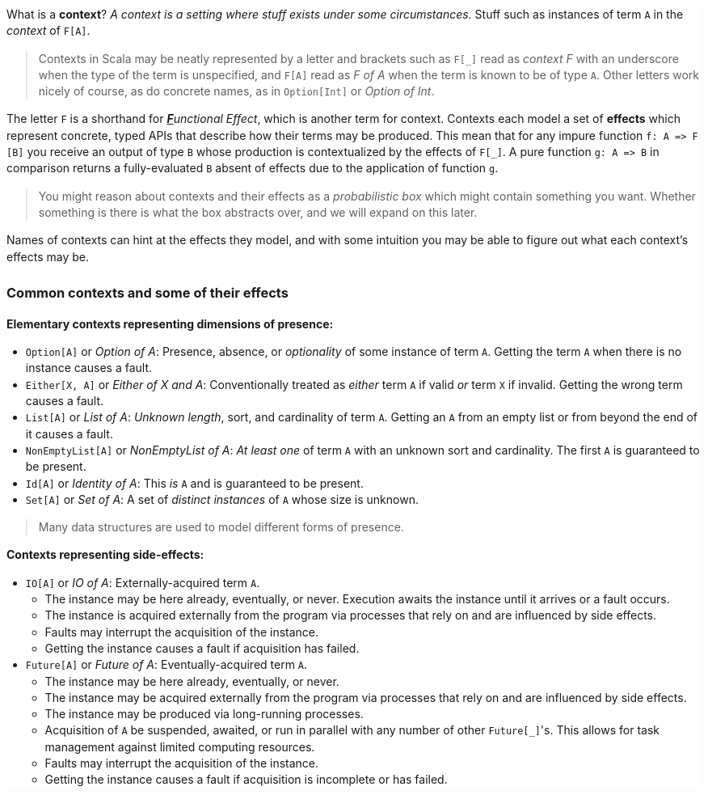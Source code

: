 What is a **context**? _A context is a setting where stuff exists under some circumstances._ Stuff such as instances of term `A` in the _context_ of `F[A]`.

> Contexts in Scala may be neatly represented by a letter and brackets such as `F[_]` read as _context F_ with an underscore when the type of the term is unspecified, and `F[A]` read as _F of A_ when the term is known to be of type `A`. Other letters work nicely of course, as do concrete names, as in `Option[Int]` or _Option of Int_.

The letter `F` is a shorthand for _<span style="font-weight: bold; text-decoration: underline;">F</span>unctional Effect_, which is another term for context. Contexts each model a set of **effects** which represent concrete, typed APIs that describe how their terms may be produced. This mean that for any impure function `f: A => F[B]` you receive an output of type `B` whose production is contextualized by the effects of `F[_]`. A pure function `g: A => B` in comparison returns a fully-evaluated `B` absent of effects due to the application of function `g`.

> You might reason about contexts and their effects as a _probabilistic box_ which might contain something you want. Whether something is there is what the box abstracts over, and we will expand on this later.

Names of contexts can hint at the effects they model, and with some intuition you may be able to figure out what each context’s effects may be.

### Common contexts and some of their effects

**Elementary contexts representing dimensions of presence:**

* `Option[A]` or _Option of A_: Presence, absence, or _optionality_ of some instance of term `A`. Getting the term `A` when there is no instance causes a fault.
* `Either[X, A]` or _Either of X and A_: Conventionally treated as _either_ term `A` if valid _or_ term `X` if invalid. Getting the wrong term causes a fault.
* `List[A]` or _List of A_: _Unknown length_, sort, and cardinality of term `A`. Getting an `A` from an empty list or from beyond the end of it causes a fault.
* `NonEmptyList[A]` or _NonEmptyList of A_: _At least one_ of term `A` with an unknown sort and cardinality. The first `A` is guaranteed to be present.
* `Id[A]` or _Identity of A_: This _is_ `A` and is guaranteed to be present.
* `Set[A]` or _Set of A_: A set of _distinct instances_ of `A` whose size is unknown.

> Many data structures are used to model different forms of presence.

**Contexts representing side-effects:**

* `IO[A]` or _IO of A_: Externally-acquired term `A`.
    * The instance may be here already, eventually, or never. Execution awaits the instance until it arrives or a fault occurs.
    * The instance is acquired externally from the program via processes that rely on and are influenced by side effects.
    * Faults may interrupt the acquisition of the instance.
    * Getting the instance causes a fault if acquisition has failed.
* `Future[A]` or _Future of A_: Eventually-acquired term `A`.
    * The instance may be here already, eventually, or never.
    * The instance may be acquired externally from the program via processes that rely on and are influenced by side effects.
    * The instance may be produced via long-running processes.
    * Acquisition of `A` be suspended, awaited, or run in parallel with any number of other `Future[_]`'s. This allows for task management against limited computing resources.
    * Faults may interrupt the acquisition of the instance.
    * Getting the instance causes a fault if acquisition is incomplete or has failed.


[Defensive programming]: https://en.wikipedia.org/wiki/Defensive_programming
[tacit knowledge]: https://en.wikipedia.org/wiki/Tacit_knowledge
[exponential back-off]: https://en.wikipedia.org/wiki/Exponential_backoff
[Working Effectively With Legacy Code]: https://www.amazon.com/Working-Effectively-Legacy-Michael-Feathers
[Schrödinger's cat]: https://en.wikipedia.org/wiki/Schrödinger's_cat
[formal definition]: https://en.m.wikipedia.org/wiki/Functor
[category theory]: https://en.m.wikipedia.org/wiki/Category_theory
[`then()`]: https://developer.mozilla.org/en-US/docs/Web/JavaScript/Reference/Global_Objects/Promise#chained_promises
[^hkt]: `F[_]` specifically is a [higher-kinded type](https://danso.ca/blog/higher-kinded-types/).